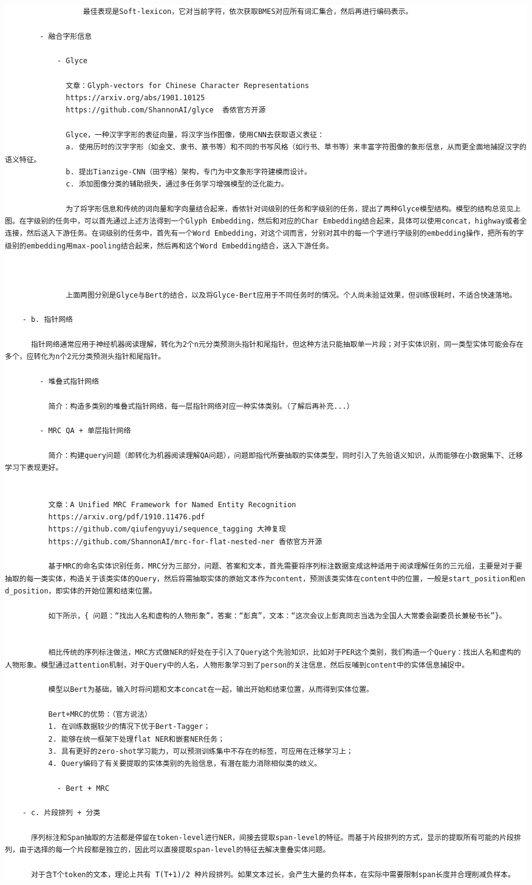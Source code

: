 					  
					  最佳表现是Soft-lexicon，它对当前字符，依次获取BMES对应所有词汇集合，然后再进行编码表示。

			- 融合字形信息

				- Glyce

				  文章：Glyph-vectors for Chinese Character Representations
				  https://arxiv.org/abs/1901.10125
				  https://github.com/ShannonAI/glyce  香侬官方开源
				  
				  Glyce，一种汉字字形的表征向量，将汉字当作图像，使用CNN去获取语义表征：
				  a. 使用历时的汉字字形（如金文、隶书、篆书等）和不同的书写风格（如行书、草书等）来丰富字符图像的象形信息，从而更全面地捕捉汉字的语义特征。
				  b. 提出Tianzige-CNN（田字格）架构，专门为中文象形字符建模而设计。
				  c. 添加图像分类的辅助损失，通过多任务学习增强模型的泛化能力。
				    
				  为了将字形信息和传统的词向量和字向量结合起来，香侬针对词级别的任务和字级别的任务，提出了两种Glyce模型结构。模型的结构总览见上图。在字级别的任务中，可以首先通过上述方法得到一个Glyph Embedding，然后和对应的Char Embedding结合起来，具体可以使用concat，highway或者全连接，然后送入下游任务。在词级别的任务中，首先有一个Word Embedding，对这个词而言，分别对其中的每一个字进行字级别的embedding操作，把所有的字级别的embedding用max-pooling结合起来，然后再和这个Word Embedding结合，送入下游任务。
				    
				    
				  
				  上面两图分别是Glyce与Bert的结合，以及将Glyce-Bert应用于不同任务时的情况。个人尚未验证效果，但训练很耗时，不适合快速落地。

		- b. 指针网络

		  指针网络通常应用于神经机器阅读理解，转化为2个n元分类预测头指针和尾指针，但这种方法只能抽取单一片段；对于实体识别，同一类型实体可能会存在多个，应转化为n个2元分类预测头指针和尾指针。

			- 堆叠式指针网络

			  简介：构造多类别的堆叠式指针网络，每一层指针网络对应一种实体类别。（了解后再补充...）

			- MRC QA + 单层指针网络

			  简介：构建query问题（即转化为机器阅读理解QA问题），问题即指代所要抽取的实体类型，同时引入了先验语义知识，从而能够在小数据集下、迁移学习下表现更好。
			    
			  
			  文章：A Unified MRC Framework for Named Entity Recognition
			  https://arxiv.org/pdf/1910.11476.pdf
			  https://github.com/qiufengyuyi/sequence_tagging 大神复现
			  https://github.com/ShannonAI/mrc-for-flat-nested-ner 香侬官方开源
			  	
			  基于MRC的命名实体识别任务，MRC分为三部分，问题、答案和文本，首先需要将序列标注数据变成这种适用于阅读理解任务的三元组，主要是对于要抽取的每一类实体，构造关于该类实体的Query，然后将需抽取实体的原始文本作为content，预测该类实体在content中的位置，一般是start_position和end_position，即实体的开始位置和结束位置。
			  
			  如下所示，{ 问题：“找出人名和虚构的人物形象”，答案：“彭真”，文本：“这次会议上彭真同志当选为全国人大常委会副委员长兼秘书长”}。
			    
			  
			  相比传统的序列标注做法，MRC方式做NER的好处在于引入了Query这个先验知识，比如对于PER这个类别，我们构造一个Query：找出人名和虚构的人物形象。模型通过attention机制，对于Query中的人名，人物形象学习到了person的关注信息，然后反哺到content中的实体信息捕捉中。
			    
			  模型以Bert为基础，输入时将问题和文本concat在一起，输出开始和结束位置，从而得到实体位置。
			  
			  Bert+MRC的优势：（官方说法）
			  1. 在训练数据较少的情况下优于Bert-Tagger；
			  2. 能够在统一框架下处理flat NER和嵌套NER任务；
			  3. 具有更好的zero-shot学习能力，可以预测训练集中不存在的标签，可应用在迁移学习上；
			  4. Query编码了有关要提取的实体类别的先验信息，有潜在能力消除相似类的歧义。

				- Bert + MRC

		- c. 片段排列 + 分类

		  序列标注和Span抽取的方法都是停留在token-level进行NER，间接去提取span-level的特征。而基于片段排列的方式，显示的提取所有可能的片段排列，由于选择的每一个片段都是独立的，因此可以直接提取span-level的特征去解决重叠实体问题。
		  
		  对于含T个token的文本，理论上共有 T(T+1)/2 种片段排列。如果文本过长，会产生大量的负样本，在实际中需要限制span长度并合理削减负样本。

